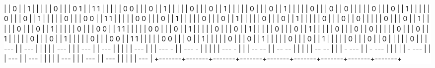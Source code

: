 |       |  0    |       |  1    |       |       |       |       |  0    |
|       | 0   1 |       | 1   1 |       |       |       |       | 0   0 |
|       |    0  |       |    1  |       |       |       |       |    0  |
|       |   0   |       |   1   |       |       |       |       |   0   |
|       |  0    |       |  1    |       |       |       |       |  0    |
|       | 0     |       | 0     |       |       |       |       | 0     |
|       |   0   |       |   1   |       |       |       |       |   0   |
|       |  0    |       |  1    |       |       |       |       |  0    |
|       | 0   0 |       | 1   1 |       |       |       |       | 0   0 |
|       |    0  |       |    1  |       |       |       |       |    0  |
|       |   0   |       |   1   |       |       |       |       |   0   |
|       |  0    |       |  1    |       |       |       |       |  0    |
|       | 0     |       | 0     |       |       |       |       | 0     |
|       |   0   |       |   1   |       |       |       |       |   0   |
|       |  0    |       |  1    |       |       |       |       |  0    |
|       | 0   0 |       | 1   1 |       |       |       |       | 0   0 |
|       |    0  |       |    1  |       |       |       |       |    0  |
|       |   0   |       |   1   |       |       |       |       |   0   |
|       |  0    |       |  1    |       |       |       |       |  0    |
|       | 0     |       | 0     |       |       |       |       | 0     |
|       |   0   |       |   1   |       |       |       |       |   0   |
|       |  0    |       |  1    |       |       |       |       |  0    |
|       | 0   0 |       | 1   1 |       |       |       |       | 0   0 |
|       |    0  |       |    1  |       |       |       |       |    0  |
|       |   0   |       |   1   |       |       |       |       |   0   |
|       |  0    |       |  1    |       |       |       |       |  0    |
|       | 0     |       | 0     |       |       |       |       | 0     |
|       |   --- |       |   --- |       |       |       |       |   --- |
|       |  ---  |       |  ---  |       |       |       |       |  ---  |
|       | --- - |       | --- - |       |       |       |       | --- - |
|       | -- -- |       | -- -- |       |       |       |       | -- -- |
|       | - --- |       | - --- |       |       |       |       | - --- |
|       |  ---  |       |  ---  |       |       |       |       |  ---  |
|       | ---   |       | ---   |       |       |       |       | ---   |
+-------+-------+-------+-------+-------+-------+-------+-------+-------+
